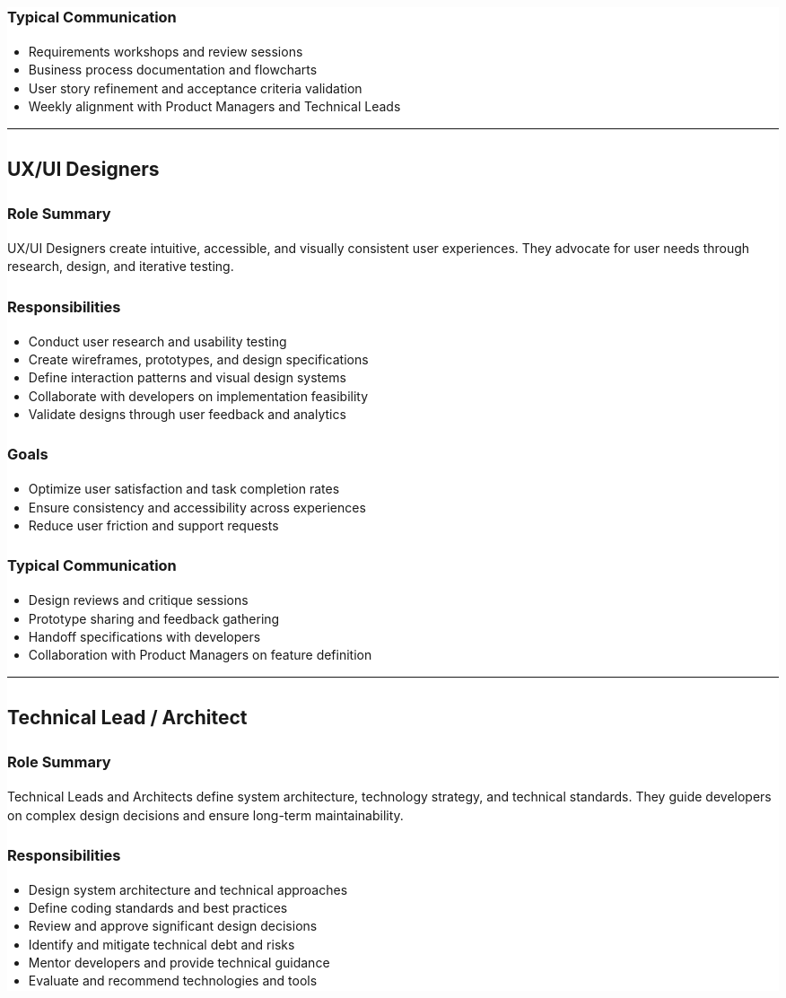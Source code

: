 ### Typical Communication
- Requirements workshops and review sessions
- Business process documentation and flowcharts
- User story refinement and acceptance criteria validation
- Weekly alignment with Product Managers and Technical Leads

---

## UX/UI Designers

### Role Summary
UX/UI Designers create intuitive, accessible, and visually consistent user experiences. They advocate for user needs through research, design, and iterative testing.

### Responsibilities
- Conduct user research and usability testing
- Create wireframes, prototypes, and design specifications
- Define interaction patterns and visual design systems
- Collaborate with developers on implementation feasibility
- Validate designs through user feedback and analytics

### Goals
- Optimize user satisfaction and task completion rates
- Ensure consistency and accessibility across experiences
- Reduce user friction and support requests

### Typical Communication
- Design reviews and critique sessions
- Prototype sharing and feedback gathering
- Handoff specifications with developers
- Collaboration with Product Managers on feature definition

---

## Technical Lead / Architect

### Role Summary
Technical Leads and Architects define system architecture, technology strategy, and technical standards. They guide developers on complex design decisions and ensure long-term maintainability.

### Responsibilities
- Design system architecture and technical approaches
- Define coding standards and best practices
- Review and approve significant design decisions
- Identify and mitigate technical debt and risks
- Mentor developers and provide technical guidance
- Evaluate and recommend technologies and tools
